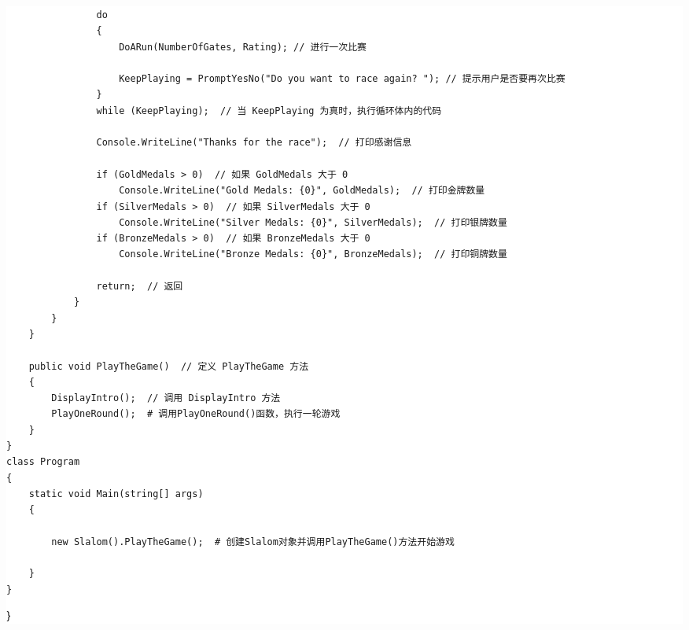                     do
                    {
                        DoARun(NumberOfGates, Rating); // 进行一次比赛

                        KeepPlaying = PromptYesNo("Do you want to race again? "); // 提示用户是否要再次比赛
                    }
                    while (KeepPlaying);  // 当 KeepPlaying 为真时，执行循环体内的代码

                    Console.WriteLine("Thanks for the race");  // 打印感谢信息

                    if (GoldMedals > 0)  // 如果 GoldMedals 大于 0
                        Console.WriteLine("Gold Medals: {0}", GoldMedals);  // 打印金牌数量
                    if (SilverMedals > 0)  // 如果 SilverMedals 大于 0
                        Console.WriteLine("Silver Medals: {0}", SilverMedals);  // 打印银牌数量
                    if (BronzeMedals > 0)  // 如果 BronzeMedals 大于 0
                        Console.WriteLine("Bronze Medals: {0}", BronzeMedals);  // 打印铜牌数量

                    return;  // 返回
                }
            }
        }

        public void PlayTheGame()  // 定义 PlayTheGame 方法
        {
            DisplayIntro();  // 调用 DisplayIntro 方法
            PlayOneRound();  # 调用PlayOneRound()函数，执行一轮游戏
        }
    }
    class Program
    {
        static void Main(string[] args)
        {

            new Slalom().PlayTheGame();  # 创建Slalom对象并调用PlayTheGame()方法开始游戏

        }
    }
}
```